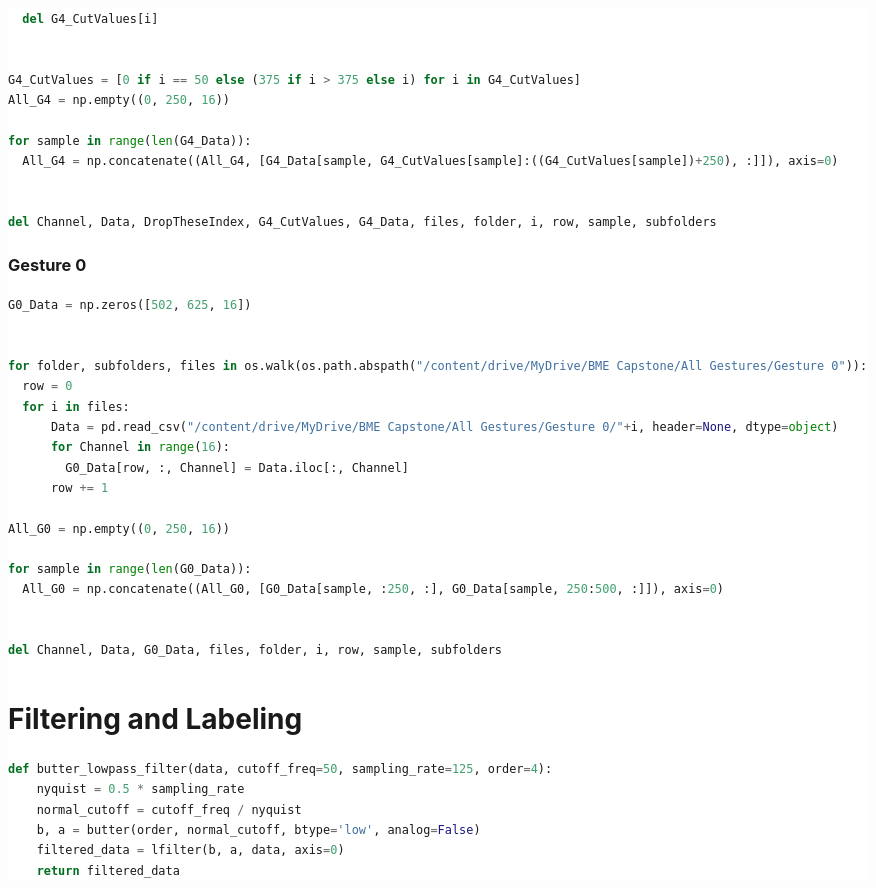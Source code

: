 ```python
  del G4_CutValues[i]


G4_CutValues = [0 if i == 50 else (375 if i > 375 else i) for i in G4_CutValues]
All_G4 = np.empty((0, 250, 16))

for sample in range(len(G4_Data)):
  All_G4 = np.concatenate((All_G4, [G4_Data[sample, G4_CutValues[sample]:((G4_CutValues[sample])+250), :]]), axis=0)


del Channel, Data, DropTheseIndex, G4_CutValues, G4_Data, files, folder, i, row, sample, subfolders
```

### Gesture 0


```python
G0_Data = np.zeros([502, 625, 16])


for folder, subfolders, files in os.walk(os.path.abspath("/content/drive/MyDrive/BME Capstone/All Gestures/Gesture 0")):
  row = 0
  for i in files:
      Data = pd.read_csv("/content/drive/MyDrive/BME Capstone/All Gestures/Gesture 0/"+i, header=None, dtype=object)
      for Channel in range(16):
        G0_Data[row, :, Channel] = Data.iloc[:, Channel]
      row += 1

All_G0 = np.empty((0, 250, 16))

for sample in range(len(G0_Data)):
  All_G0 = np.concatenate((All_G0, [G0_Data[sample, :250, :], G0_Data[sample, 250:500, :]]), axis=0)


del Channel, Data, G0_Data, files, folder, i, row, sample, subfolders
```

# Filtering and Labeling


```python
def butter_lowpass_filter(data, cutoff_freq=50, sampling_rate=125, order=4):
    nyquist = 0.5 * sampling_rate
    normal_cutoff = cutoff_freq / nyquist
    b, a = butter(order, normal_cutoff, btype='low', analog=False)
    filtered_data = lfilter(b, a, data, axis=0)
    return filtered_data
```
